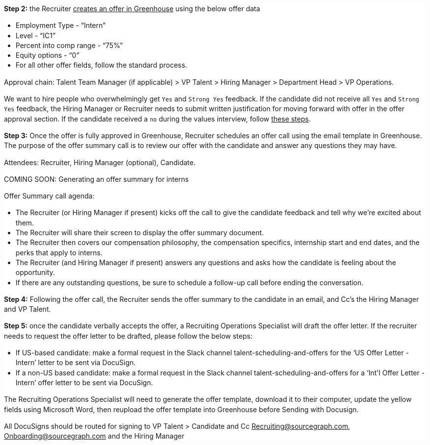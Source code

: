 **Step 2:** the Recruiter [creates an offer in Greenhouse](https://support.greenhouse.io/hc/en-us/articles/200721744-Create-offer)
using the below offer data

- Employment Type - “Intern”
- Level - “IC1”
- Percent into comp range - “75%”
- Equity options - “0”
- For all other offer fields, follow the standard process.

Approval chain: Talent Team Manager (if applicable) > VP Talent > Hiring Manager > Department Head > VP Operations.

We want to hire people who overwhelmingly get `Yes` and `Strong Yes` feedback. If the candidate did not receive all `Yes` and `Strong Yes` feedback, the Hiring Manager or Recruiter needs to submit written justification for moving forward with offer in the offer approval section.
If the candidate received a `no` during the values interview, follow [these steps](evaluating_values.md#resources-for-recruiters).

**Step 3:** Once the offer is fully approved in Greenhouse, Recruiter schedules an offer call using the email template in Greenhouse. The purpose of the offer summary call is to review our offer with the candidate and answer any questions they may have.

Attendees: Recruiter, Hiring Manager (optional), Candidate.

COMING SOON: Generating an offer summary for interns

Offer Summary call agenda:

- The Recruiter (or Hiring Manager if present) kicks off the call to give the candidate feedback and tell why we’re excited about them.
- The Recruiter will share their screen to display the offer summary document.
- The Recruiter then covers our compensation philosophy, the compensation specifics, internship start and end dates, and the perks that apply to interns.
- The Recruiter (and Hiring Manager if present) answers any questions and asks how the candidate is feeling about the opportunity.
- If there are any outstanding questions, be sure to schedule a follow-up call before ending the conversation.

**Step 4:** Following the offer call, the Recruiter sends the offer summary to the candidate in an email, and Cc’s the Hiring Manager and VP Talent.

**Step 5:** once the candidate verbally accepts the offer, a Recruiting Operations Specialist will draft the offer letter. If the recruiter needs to request the offer letter to be drafted, please follow the below steps:

- If US-based candidate: make a formal request in the Slack channel talent-scheduling-and-offers for the ‘US Offer Letter - Intern’ letter to be sent via DocuSign.
- If a non-US based candidate: make a formal request in the Slack channel talent-scheduling-and-offers for a ‘Int'l Offer Letter - Intern’ offer letter to be sent via DocuSign.

The Recruiting Operations Specialist will need to generate the offer template, download it to their computer, update the yellow fields using Microsoft Word, then reupload the offer template into Greenhouse before Sending with Docusign.

All DocuSigns should be routed for signing to VP Talent > Candidate and Cc Recruiting@sourcegraph.com, Onboarding@sourcegraph.com and the Hiring Manager
